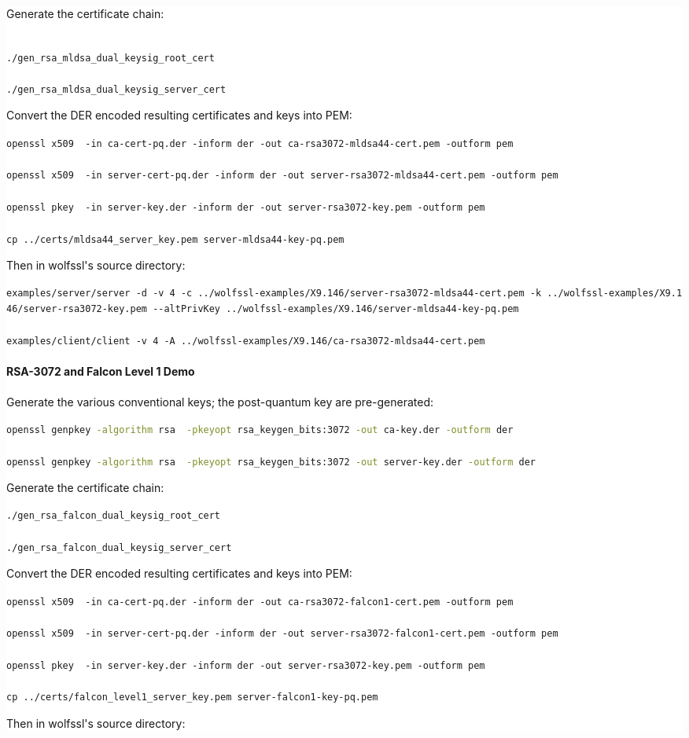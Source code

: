 Generate the certificate chain:

```

./gen_rsa_mldsa_dual_keysig_root_cert

./gen_rsa_mldsa_dual_keysig_server_cert
```

Convert the DER encoded resulting certificates and keys into PEM:

```
openssl x509  -in ca-cert-pq.der -inform der -out ca-rsa3072-mldsa44-cert.pem -outform pem

openssl x509  -in server-cert-pq.der -inform der -out server-rsa3072-mldsa44-cert.pem -outform pem

openssl pkey  -in server-key.der -inform der -out server-rsa3072-key.pem -outform pem

cp ../certs/mldsa44_server_key.pem server-mldsa44-key-pq.pem
```
Then in wolfssl's source directory:

```
examples/server/server -d -v 4 -c ../wolfssl-examples/X9.146/server-rsa3072-mldsa44-cert.pem -k ../wolfssl-examples/X9.146/server-rsa3072-key.pem --altPrivKey ../wolfssl-examples/X9.146/server-mldsa44-key-pq.pem

examples/client/client -v 4 -A ../wolfssl-examples/X9.146/ca-rsa3072-mldsa44-cert.pem
```

#### RSA-3072 and Falcon Level 1 Demo

Generate the various conventional keys; the post-quantum key are pre-generated:

```sh
openssl genpkey -algorithm rsa  -pkeyopt rsa_keygen_bits:3072 -out ca-key.der -outform der

openssl genpkey -algorithm rsa  -pkeyopt rsa_keygen_bits:3072 -out server-key.der -outform der
```

Generate the certificate chain:

```
./gen_rsa_falcon_dual_keysig_root_cert

./gen_rsa_falcon_dual_keysig_server_cert
```

Convert the DER encoded resulting certificates and keys into PEM:

```
openssl x509  -in ca-cert-pq.der -inform der -out ca-rsa3072-falcon1-cert.pem -outform pem

openssl x509  -in server-cert-pq.der -inform der -out server-rsa3072-falcon1-cert.pem -outform pem

openssl pkey  -in server-key.der -inform der -out server-rsa3072-key.pem -outform pem

cp ../certs/falcon_level1_server_key.pem server-falcon1-key-pq.pem
```
Then in wolfssl's source directory:
